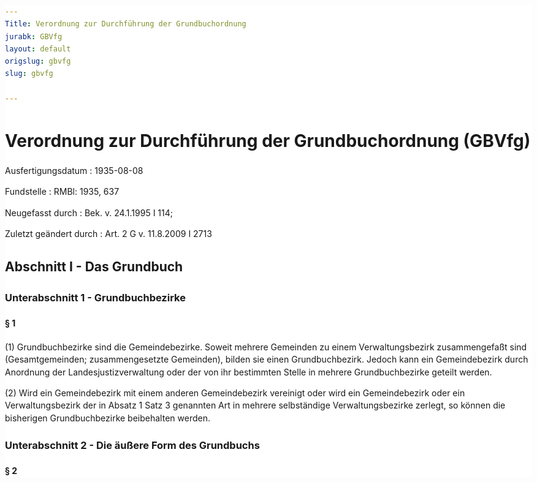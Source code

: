 ```yaml
---
Title: Verordnung zur Durchführung der Grundbuchordnung
jurabk: GBVfg
layout: default
origslug: gbvfg
slug: gbvfg

---
```


# Verordnung zur Durchführung der Grundbuchordnung (GBVfg)

Ausfertigungsdatum
:   1935-08-08

Fundstelle
:   RMBl: 1935, 637

Neugefasst durch
:   Bek. v. 24.1.1995 I 114;

Zuletzt geändert durch
:   Art. 2 G v. 11.8.2009 I 2713


## Abschnitt I - Das Grundbuch



### Unterabschnitt 1 - Grundbuchbezirke



#### § 1

(1) Grundbuchbezirke sind die Gemeindebezirke. Soweit mehrere
Gemeinden zu einem Verwaltungsbezirk zusammengefaßt sind
(Gesamtgemeinden; zusammengesetzte Gemeinden), bilden sie einen
Grundbuchbezirk. Jedoch kann ein Gemeindebezirk durch Anordnung der
Landesjustizverwaltung oder der von ihr bestimmten Stelle in mehrere
Grundbuchbezirke geteilt werden.

(2) Wird ein Gemeindebezirk mit einem anderen Gemeindebezirk vereinigt
oder wird ein Gemeindebezirk oder ein Verwaltungsbezirk der in Absatz
1 Satz 3 genannten Art in mehrere selbständige Verwaltungsbezirke
zerlegt, so können die bisherigen Grundbuchbezirke beibehalten werden.


### Unterabschnitt 2 - Die äußere Form des Grundbuchs



#### § 2
